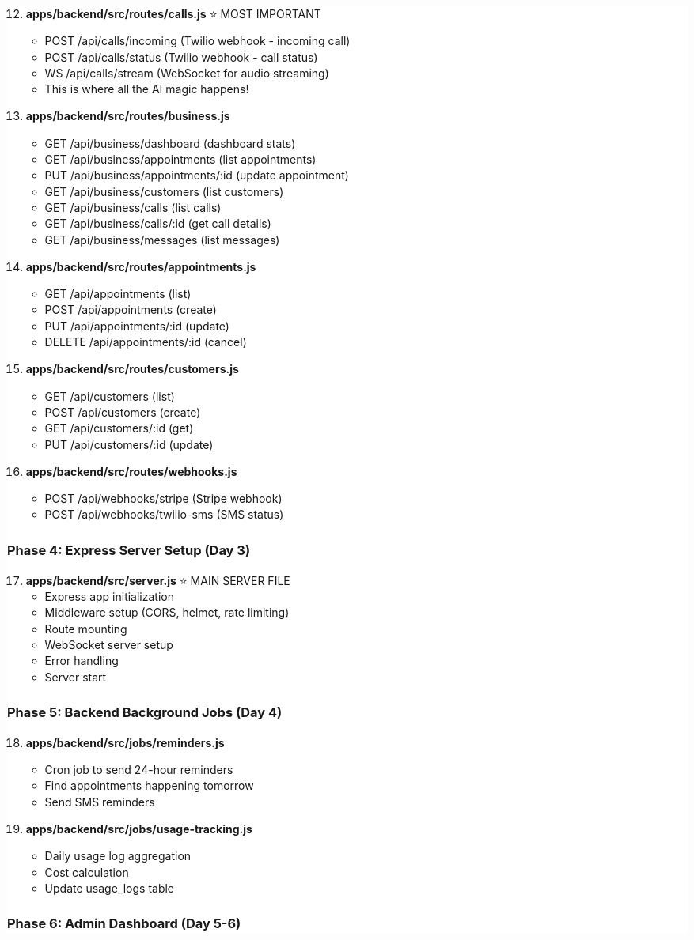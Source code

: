 12. **apps/backend/src/routes/calls.js** ⭐ MOST IMPORTANT
    - POST /api/calls/incoming (Twilio webhook - incoming call)
    - POST /api/calls/status (Twilio webhook - call status)
    - WS /api/calls/stream (WebSocket for audio streaming)
    - This is where all the AI magic happens!

13. **apps/backend/src/routes/business.js**
    - GET /api/business/dashboard (dashboard stats)
    - GET /api/business/appointments (list appointments)
    - PUT /api/business/appointments/:id (update appointment)
    - GET /api/business/customers (list customers)
    - GET /api/business/calls (list calls)
    - GET /api/business/calls/:id (get call details)
    - GET /api/business/messages (list messages)

14. **apps/backend/src/routes/appointments.js**
    - GET /api/appointments (list)
    - POST /api/appointments (create)
    - PUT /api/appointments/:id (update)
    - DELETE /api/appointments/:id (cancel)

15. **apps/backend/src/routes/customers.js**
    - GET /api/customers (list)
    - POST /api/customers (create)
    - GET /api/customers/:id (get)
    - PUT /api/customers/:id (update)

16. **apps/backend/src/routes/webhooks.js**
    - POST /api/webhooks/stripe (Stripe webhook)
    - POST /api/webhooks/twilio-sms (SMS status)

### Phase 4: Express Server Setup (Day 3)

17. **apps/backend/src/server.js** ⭐ MAIN SERVER FILE
    - Express app initialization
    - Middleware setup (CORS, helmet, rate limiting)
    - Route mounting
    - WebSocket server setup
    - Error handling
    - Server start

### Phase 5: Backend Background Jobs (Day 4)

18. **apps/backend/src/jobs/reminders.js**
    - Cron job to send 24-hour reminders
    - Find appointments happening tomorrow
    - Send SMS reminders

19. **apps/backend/src/jobs/usage-tracking.js**
    - Daily usage log aggregation
    - Cost calculation
    - Update usage_logs table

### Phase 6: Admin Dashboard (Day 5-6)
